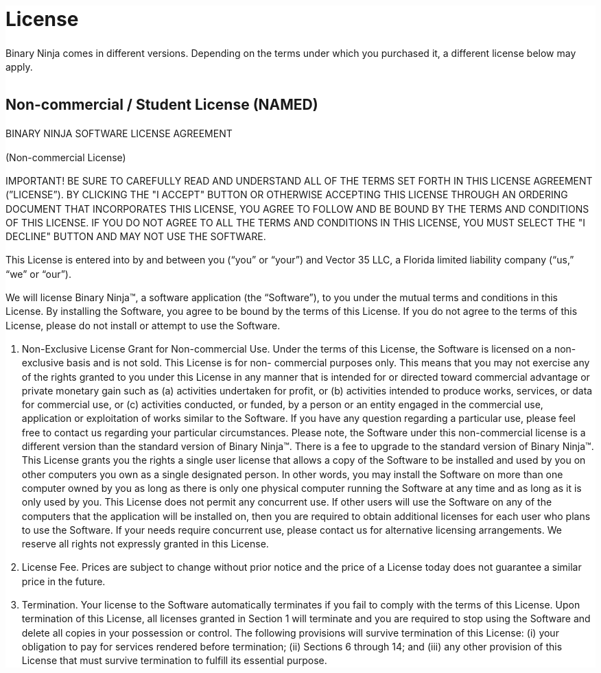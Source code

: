 # License

Binary Ninja comes in different versions. Depending on the terms under which you purchased it, a different license below may apply.

## Non-commercial / Student License (NAMED)

BINARY NINJA SOFTWARE LICENSE AGREEMENT

(Non-commercial License)

IMPORTANT! BE SURE TO CAREFULLY READ AND UNDERSTAND ALL OF THE TERMS SET FORTH IN THIS LICENSE AGREEMENT (”LICENSE”). BY CLICKING THE "I ACCEPT" BUTTON OR OTHERWISE ACCEPTING THIS LICENSE THROUGH AN ORDERING DOCUMENT THAT INCORPORATES THIS LICENSE, YOU AGREE TO FOLLOW AND BE BOUND BY THE TERMS AND CONDITIONS OF THIS LICENSE. IF YOU DO NOT AGREE TO ALL THE TERMS AND CONDITIONS IN THIS LICENSE, YOU MUST SELECT THE "I DECLINE" BUTTON AND MAY NOT USE THE SOFTWARE.

This License is entered into by and between you (“you” or “your”) and Vector 35 LLC, a Florida limited liability company (“us,” “we” or “our”).

We will license Binary Ninja™, a software application (the “Software”), to you under the mutual terms and conditions in this License. By installing the Software, you agree to be bound by the terms of this License. If you do not agree to the terms of this License, please do not install or attempt to use the Software.

1. Non-Exclusive License Grant for Non-commercial Use. Under the terms of this License, the Software is licensed on a non-exclusive basis and is not sold. This License is for non- commercial purposes only. This means that you may not exercise any of the rights granted to you under this License in any manner that is intended for or directed toward commercial advantage or private monetary gain such as (a) activities undertaken for profit, or (b) activities intended to produce works, services, or data for commercial use, or (c) activities conducted, or funded, by a person or an entity engaged in the commercial use, application or exploitation of works similar to the Software. If you have any question regarding a particular use, please feel free to contact us regarding your particular circumstances. Please note, the Software under this non-commercial license is a different version than the standard version of Binary Ninja™. There is a fee to upgrade to the standard version of Binary Ninja™. This License grants you the rights a single user license that allows a copy of the Software to be installed and used by you on other computers you own as a single designated person. In other words, you may install the Software on more than one computer owned by you as long as there is only one physical computer running the Software at any time and as long as it is only used by you. This License does not permit any concurrent use. If other users will use the Software on any of the computers that the application will be installed on, then you are required to obtain additional licenses for each user who plans to use the Software. If your needs require concurrent use, please contact us for alternative licensing arrangements. We reserve all rights not expressly granted in this License.

2. License Fee. Prices are subject to change without prior notice and the price of a License today does not guarantee a similar price in the future.

3. Termination. Your license to the Software automatically terminates if you fail to comply with the terms of this License. Upon termination of this License, all licenses granted in Section 1 will terminate and you are required to stop using the Software and delete all copies in your possession or control. The following provisions will survive termination of this License: (i) your obligation to pay for services rendered before termination; (ii) Sections 6 through 14; and (iii) any other provision of this License that must survive termination to fulfill its essential purpose.

